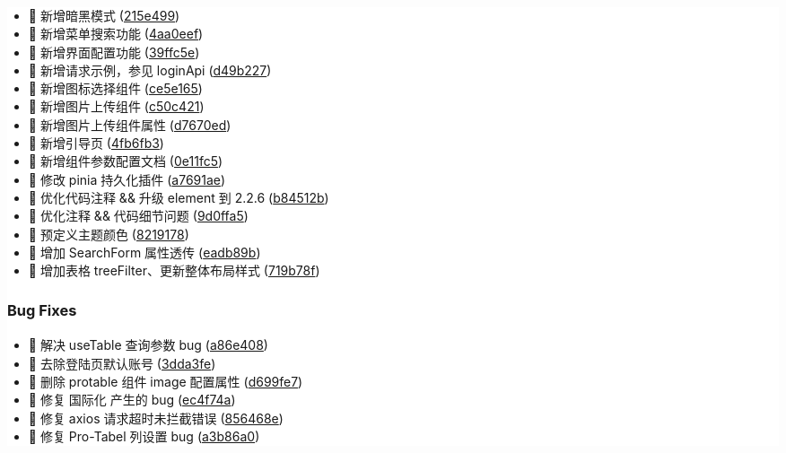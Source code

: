 - 🚀 新增暗黑模式 ([215e499](https://gitee.com/HalseySpicy/Geeker-Admin/commit/215e499634b516234e653eac27a611d5f51ea6da))
- 🚀
  新增菜单搜索功能 ([4aa0eef](https://gitee.com/HalseySpicy/Geeker-Admin/commit/4aa0eefaf427a2aa1aebd2b78dc049ffa776e838))
- 🚀
  新增界面配置功能 ([39ffc5e](https://gitee.com/HalseySpicy/Geeker-Admin/commit/39ffc5e9a77da3294055f23f8c87a4a44f3622f7))
- 🚀 新增请求示例，参见
  loginApi ([d49b227](https://gitee.com/HalseySpicy/Geeker-Admin/commit/d49b227762ae48c3ca08f0dec02a3667daac8532))
- 🚀
  新增图标选择组件 ([ce5e165](https://gitee.com/HalseySpicy/Geeker-Admin/commit/ce5e165aed842074a9f7ac66ea97290710b541ee))
- 🚀
  新增图片上传组件 ([c50c421](https://gitee.com/HalseySpicy/Geeker-Admin/commit/c50c421bc3c5f7af68184cda88262c6fb1bd07e0))
- 🚀
  新增图片上传组件属性 ([d7670ed](https://gitee.com/HalseySpicy/Geeker-Admin/commit/d7670ed94608c5410f3102d7b9427d8d856204b1))
- 🚀 新增引导页 ([4fb6fb3](https://gitee.com/HalseySpicy/Geeker-Admin/commit/4fb6fb3a3eb34f82576e2378c311ff580f65226d))
- 🚀
  新增组件参数配置文档 ([0e11fc5](https://gitee.com/HalseySpicy/Geeker-Admin/commit/0e11fc59175d5d74730c3cb1fa2579effcca6e48))
- 🚀 修改 pinia
  持久化插件 ([a7691ae](https://gitee.com/HalseySpicy/Geeker-Admin/commit/a7691aea614a035c4d381838149e08ad8477e49f))
- 🚀 优化代码注释 && 升级 element 到
  2.2.6 ([b84512b](https://gitee.com/HalseySpicy/Geeker-Admin/commit/b84512b3b102b00faa2f9241a32f5fbe27da4307))
- 🚀 优化注释 &&
  代码细节问题 ([9d0ffa5](https://gitee.com/HalseySpicy/Geeker-Admin/commit/9d0ffa5ddecc4c73bec51208b05a6d44b1523b1f))
- 🚀
  预定义主题颜色 ([8219178](https://gitee.com/HalseySpicy/Geeker-Admin/commit/82191789bcf6d21c623aa61c5a64e502cea44c2c))
- 🚀 增加 SearchForm
  属性透传 ([eadb89b](https://gitee.com/HalseySpicy/Geeker-Admin/commit/eadb89b687596980a82401f44c53430081078d04))
- 🚀 增加表格
  treeFilter、更新整体布局样式 ([719b78f](https://gitee.com/HalseySpicy/Geeker-Admin/commit/719b78f317589b983bc4b852b3bfd63a60d42a46))

### Bug Fixes

- 🧩 解决 useTable 查询参数
  bug ([a86e408](https://gitee.com/HalseySpicy/Geeker-Admin/commit/a86e4089b6da8ab6a55bc84e069d665c06471676))
- 🧩
  去除登陆页默认账号 ([3dda3fe](https://gitee.com/HalseySpicy/Geeker-Admin/commit/3dda3fee3fef38fdafcfdf3b1bf16e73033c6fe0))
- 🧩 删除 protable 组件 image
  配置属性 ([d699fe7](https://gitee.com/HalseySpicy/Geeker-Admin/commit/d699fe7bd55eaaccfad9b94105c1b43ae64d1c34))
- 🧩 修复 国际化 产生的
  bug ([ec4f74a](https://gitee.com/HalseySpicy/Geeker-Admin/commit/ec4f74ae654e7287fc08bb31fa3ee3d2c76164eb))
- 🧩 修复 axios
  请求超时未拦截错误 ([856468e](https://gitee.com/HalseySpicy/Geeker-Admin/commit/856468e84f8356d35c25097f3115dfe3d496914c))
- 🧩 修复 Pro-Tabel 列设置
  bug ([a3b86a0](https://gitee.com/HalseySpicy/Geeker-Admin/commit/a3b86a06a6d9cd4b6f7ac6e108727a0b4852e9a0))